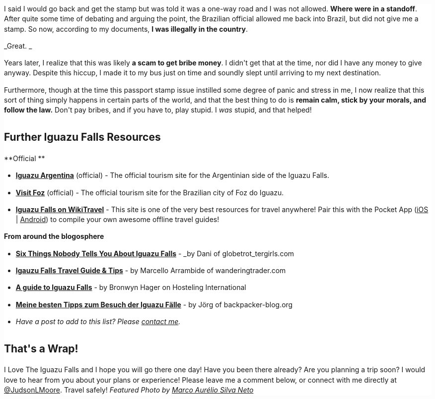 I said I would go back and get the stamp but was told it was a one-way road and I was not allowed. **Where were in a standoff**. After quite some time of debating and arguing the point, the Brazilian official allowed me back into Brazil, but did not give me a stamp. So now, according to my documents, **I was illegally in the country**.

_Great. _

Years later, I realize that this was likely **a scam to get bribe money**. I didn't get that at the time, nor did I have any money to give anyway. Despite this hiccup, I made it to my bus just on time and soundly slept until arriving to my next destination.

Furthermore, though at the time this passport stamp issue instilled some degree of panic and stress in me, I now realize that this sort of thing simply happens in certain parts of the world, and that the best thing to do is **remain calm, stick by your morals, and follow the law.** Don't pay bribes, and if you have to, play stupid. I _was_ stupid, and that helped!

## Further Iguazu Falls Resources

**Official **

- **[Iguazu Argentina](http://www.iguazuargentina.com/)** (official) - The official tourism site for the Argentinian side of the Iguazu Falls.

- [**Visit Foz**](http://www.visitefoz.com.br/en/) (official) - The official tourism site for the Brazilian city of Foz do Iguazu.

- **[Iguazu Falls on WikiTravel](http://wikitravel.org/en/Igua%C3%A7u_Falls)** - This site is one of the very best resources for travel anywhere! Pair this with the Pocket App ([iOS](https://www.judsonlmoore.com/get/pocket-ios/) | [Android](https://www.judsonlmoore.com/get/pocket-android/)) to compile your own awesome offline travel guides!

**From around the blogosphere**

- [**Six Things Nobody Tells You About Iguazu Falls**](http://globetrottergirls.com/2013/08/things-nobody-tells-you-about-iguazu-falls/) - \_by Dani of globetrot_tergirls.com

- **[Igauzu Falls Travel Guide & Tips](http://wanderingtrader.com/iguazu-falls/travel-guide/)** - by Marcello Arrambide of wanderingtrader.com

- **[A guide to Iguazu Falls](https://blog.hihostels.com/2013/06/a-guide-to-iguazu-falls/)** - by Bronwyn Hager on Hosteling International

- **[Meine besten Tipps zum Besuch der Iguazu Fälle](http://backpacker-blog.org/tipps-besuch-iguazu-faelle/)** - by Jörg of backpacker-blog.org

- _Have a post to add to this list? Please [contact me](https://www.judsonlmoore.com/contact/)._

## That's a Wrap!

I Love The Iguazu Falls and I hope you will go there one day! Have you been there already? Are you planning a trip soon? I would love to hear from you about your plans or experience! Please leave me a comment below, or connect with me directly at [@JudsonLMoore](http://twitter.com/judsonlmoore). Travel safely!
_Featured Photo by [Marco Aurélio Silva Neto](https://www.flickr.com/photos/marcoaurelioneto/)_
